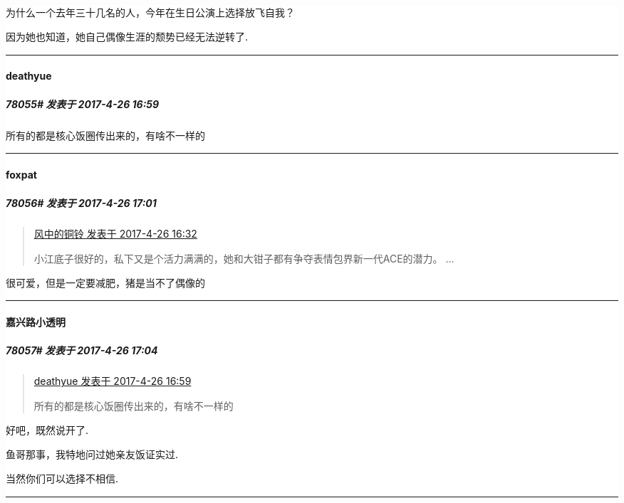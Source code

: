 为什么一个去年三十几名的人，今年在生日公演上选择放飞自我？

因为她也知道，她自己偶像生涯的颓势已经无法逆转了.







*****

####  deathyue  
##### 78055#       发表于 2017-4-26 16:59




所有的都是核心饭圈传出来的，有啥不一样的







*****

####  foxpat  
##### 78056#       发表于 2017-4-26 17:01



<blockquote><a href="httphttps://bbs.saraba1st.com/2b/forum.php?mod=redirect&amp;goto=findpost&amp;pid=35775084&amp;ptid=1105387" target="_blank">风中的铜铃 发表于 2017-4-26 16:32</a>

小江底子很好的，私下又是个活力满满的，她和大钳子都有争夺表情包界新一代ACE的潜力。 ...</blockquote>
很可爱，但是一定要减肥，猪是当不了偶像的







*****

####  嘉兴路小透明  
##### 78057#       发表于 2017-4-26 17:04



<blockquote><a href="httphttps://bbs.saraba1st.com/2b/forum.php?mod=redirect&amp;goto=findpost&amp;pid=35775362&amp;ptid=1105387" target="_blank">deathyue 发表于 2017-4-26 16:59</a>

所有的都是核心饭圈传出来的，有啥不一样的</blockquote>
好吧，既然说开了.

鱼哥那事，我特地问过她亲友饭证实过.


当然你们可以选择不相信.







*****
